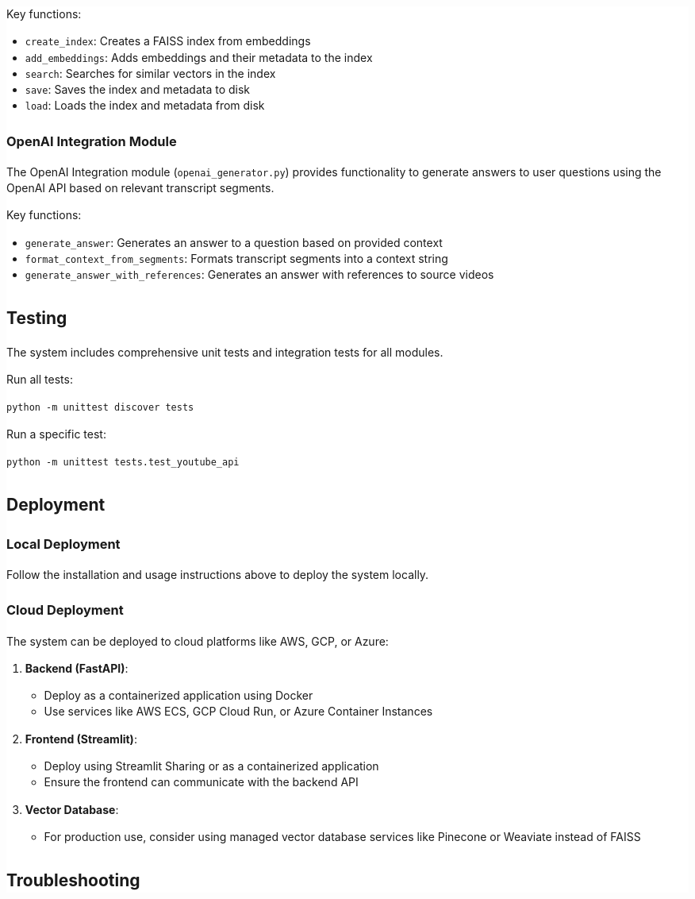 Key functions:
- `create_index`: Creates a FAISS index from embeddings
- `add_embeddings`: Adds embeddings and their metadata to the index
- `search`: Searches for similar vectors in the index
- `save`: Saves the index and metadata to disk
- `load`: Loads the index and metadata from disk

### OpenAI Integration Module

The OpenAI Integration module (`openai_generator.py`) provides functionality to generate answers to user questions using the OpenAI API based on relevant transcript segments.

Key functions:
- `generate_answer`: Generates an answer to a question based on provided context
- `format_context_from_segments`: Formats transcript segments into a context string
- `generate_answer_with_references`: Generates an answer with references to source videos

## Testing

The system includes comprehensive unit tests and integration tests for all modules.

Run all tests:
```
python -m unittest discover tests
```

Run a specific test:
```
python -m unittest tests.test_youtube_api
```

## Deployment

### Local Deployment

Follow the installation and usage instructions above to deploy the system locally.

### Cloud Deployment

The system can be deployed to cloud platforms like AWS, GCP, or Azure:

1. **Backend (FastAPI)**:
   - Deploy as a containerized application using Docker
   - Use services like AWS ECS, GCP Cloud Run, or Azure Container Instances

2. **Frontend (Streamlit)**:
   - Deploy using Streamlit Sharing or as a containerized application
   - Ensure the frontend can communicate with the backend API

3. **Vector Database**:
   - For production use, consider using managed vector database services like Pinecone or Weaviate instead of FAISS

## Troubleshooting
